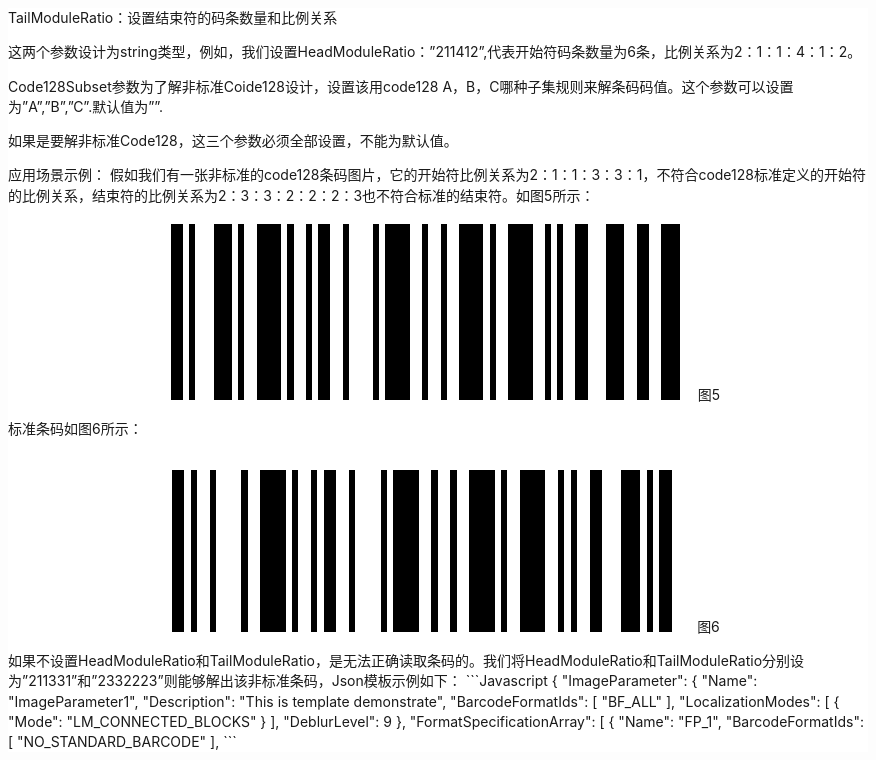 TailModuleRatio：设置结束符的码条数量和比例关系

这两个参数设计为string类型，例如，我们设置HeadModuleRatio：”211412”,代表开始符码条数量为6条，比例关系为2：1：1：4：1：2。

Code128Subset参数为了解非标准Coide128设计，设置该用code128
A，B，C哪种子集规则来解条码码值。这个参数可以设置为”A”,”B”,”C”.默认值为””.

如果是要解非标准Code128，这三个参数必须全部设置，不能为默认值。

应用场景示例：
假如我们有一张非标准的code128条码图片，它的开始符比例关系为2：1：1：3：3：1，不符合code128标准定义的开始符的比例关系，结束符的比例关系为2：3：3：2：2：2：3也不符合标准的结束符。如图5所示：
<center>

![Alt text](./code128NonStandard1.png)
 图5
</center>

标准条码如图6所示：
<center>

![Alt text](./code128standard.png)
图6

</center>
如果不设置HeadModuleRatio和TailModuleRatio，是无法正确读取条码的。我们将HeadModuleRatio和TailModuleRatio分别设为”211331”和”2332223”则能够解出该非标准条码，Json模板示例如下：
```Javascript
{
    "ImageParameter": {
        "Name": "ImageParameter1", 
        "Description": "This is template demonstrate", 
        "BarcodeFormatIds": [
            "BF_ALL"
        ], 
        "LocalizationModes": [
            {
                "Mode": "LM_CONNECTED_BLOCKS"
            }
        ], 
        "DeblurLevel": 9
    }, 
    "FormatSpecificationArray": [
        {
            "Name": "FP_1", 
            "BarcodeFormatIds": [                 
                "NO_STANDARD_BARCODE"
            ], 
```